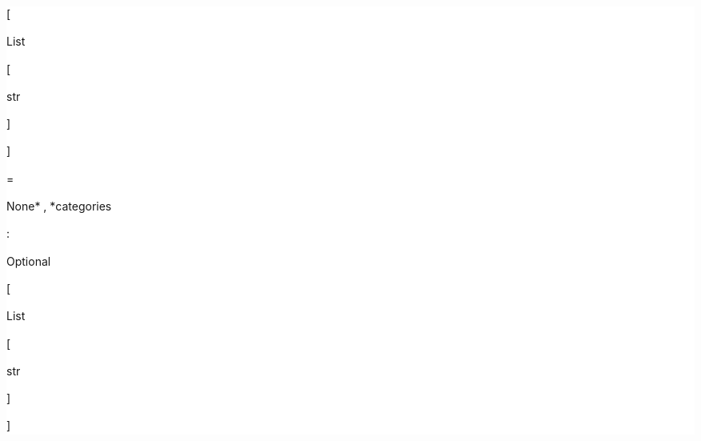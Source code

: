 
 [
 


 List
 


 [
 


 str
 


 ]
 



 ]
 






 =
 





 None*
 ,
 *categories
 



 :
 





 Optional
 


 [
 


 List
 


 [
 


 str
 


 ]
 



 ]
 